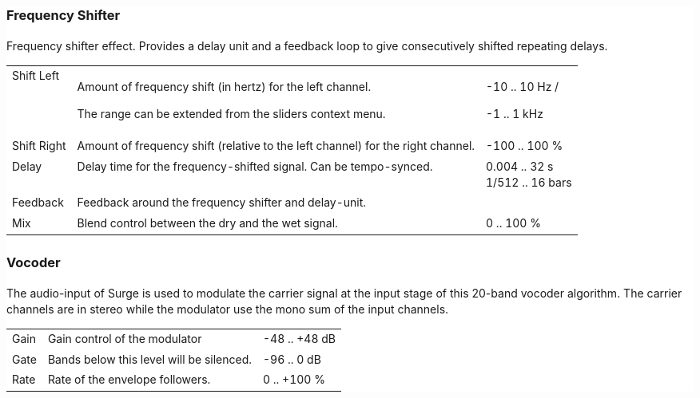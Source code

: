 ### Frequency Shifter

Frequency shifter effect. Provides a delay unit and a feedback loop to
give consecutively shifted repeating delays.

<table>
<tbody>
<tr class="odd">
<td>Shift Left</td>
<td><p>Amount of frequency shift (in hertz) for the left channel.</p>
<p>The range can be extended from the sliders context menu.</p></td>
<td><p>-10 .. 10 Hz /</p>
<p>-1 .. 1 kHz</p></td>
</tr>
<tr class="even">
<td>Shift Right</td>
<td>Amount of frequency shift (relative to the left channel) for the right channel.</td>
<td>-100 .. 100 %</td>
</tr>
<tr class="odd">
<td>Delay</td>
<td>Delay time for the frequency-shifted signal. Can be tempo-synced.</td>
<td>0.004 .. 32 s<br />
1/512 .. 16 bars</td>
</tr>
<tr class="even">
<td>Feedback</td>
<td>Feedback around the frequency shifter and delay-unit.</td>
<td></td>
</tr>
<tr class="odd">
<td>Mix</td>
<td>Blend control between the dry and the wet signal. </td>
<td>0 .. 100 %</td>
</tr>
</tbody>
</table>

### Vocoder

The audio-input of Surge is used to modulate the carrier signal at the
input stage of this 20-band vocoder algorithm. The carrier channels are
in stereo while the modulator use the mono sum of the input channels.

<table>
<tbody>
<tr class="odd">
<td>Gain</td>
<td>Gain control of the modulator</td>
<td>-48 .. +48 dB<br />
</td>
</tr>
<tr class="even">
<td>Gate</td>
<td>Bands below this level will be silenced.</td>
<td>-96 .. 0 dB<br />
</td>
</tr>
<tr class="odd">
<td>Rate</td>
<td>Rate of the envelope followers.</td>
<td>0 .. +100 %</td>
</tr>
<tr class="even">
